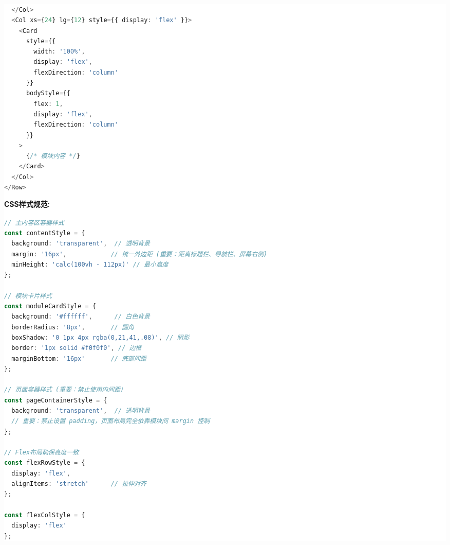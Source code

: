 ```typescript
  </Col>
  <Col xs={24} lg={12} style={{ display: 'flex' }}>
    <Card 
      style={{ 
        width: '100%',
        display: 'flex', 
        flexDirection: 'column' 
      }}
      bodyStyle={{ 
        flex: 1, 
        display: 'flex', 
        flexDirection: 'column' 
      }}
    >
      {/* 模块内容 */}
    </Card>
  </Col>
</Row>
```

**CSS样式规范**:
```typescript
// 主内容区容器样式
const contentStyle = {
  background: 'transparent',  // 透明背景
  margin: '16px',            // 统一外边距 (重要：距离标题栏、导航栏、屏幕右侧)
  minHeight: 'calc(100vh - 112px)' // 最小高度
};

// 模块卡片样式
const moduleCardStyle = {
  background: '#ffffff',      // 白色背景
  borderRadius: '8px',       // 圆角
  boxShadow: '0 1px 4px rgba(0,21,41,.08)', // 阴影
  border: '1px solid #f0f0f0', // 边框
  marginBottom: '16px'       // 底部间距
};

// 页面容器样式 (重要：禁止使用内间距)
const pageContainerStyle = {
  background: 'transparent',  // 透明背景
  // 重要：禁止设置 padding，页面布局完全依靠模块间 margin 控制
};

// Flex布局确保高度一致
const flexRowStyle = {
  display: 'flex',
  alignItems: 'stretch'      // 拉伸对齐
};

const flexColStyle = {
  display: 'flex'
};
```
